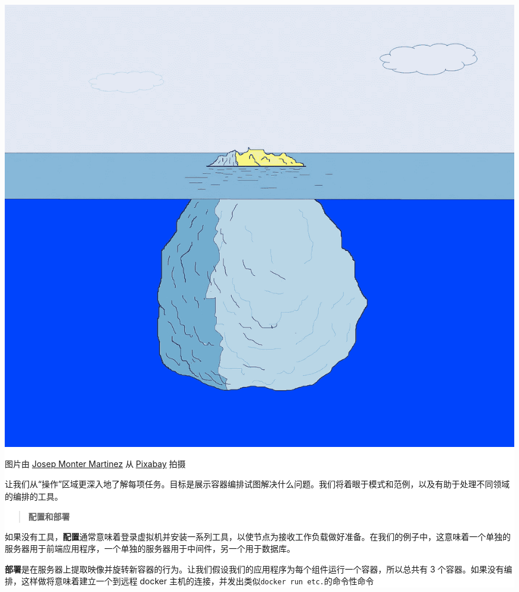 ![](img/76eaa4b72492d9ade39982d4146b8191.png)

图片由 [Josep Monter Martinez](https://pixabay.com/users/josepmonter-1007570/?utm_source=link-attribution&utm_medium=referral&utm_campaign=image&utm_content=1321692) 从 [Pixabay](https://pixabay.com/?utm_source=link-attribution&utm_medium=referral&utm_campaign=image&utm_content=1321692) 拍摄

让我们从“操作”区域更深入地了解每项任务。目标是展示容器编排试图解决什么问题。我们将着眼于模式和范例，以及有助于处理不同领域的编排的工具。

> **配置和部署**

如果没有工具，**配置**通常意味着登录虚拟机并安装一系列工具，以使节点为接收工作负载做好准备。在我们的例子中，这意味着一个单独的服务器用于前端应用程序，一个单独的服务器用于中间件，另一个用于数据库。

**部署**是在服务器上提取映像并旋转新容器的行为。让我们假设我们的应用程序为每个组件运行一个容器，所以总共有 3 个容器。如果没有编排，这样做将意味着建立一个到远程 docker 主机的连接，并发出类似`docker run etc.`的命令性命令
